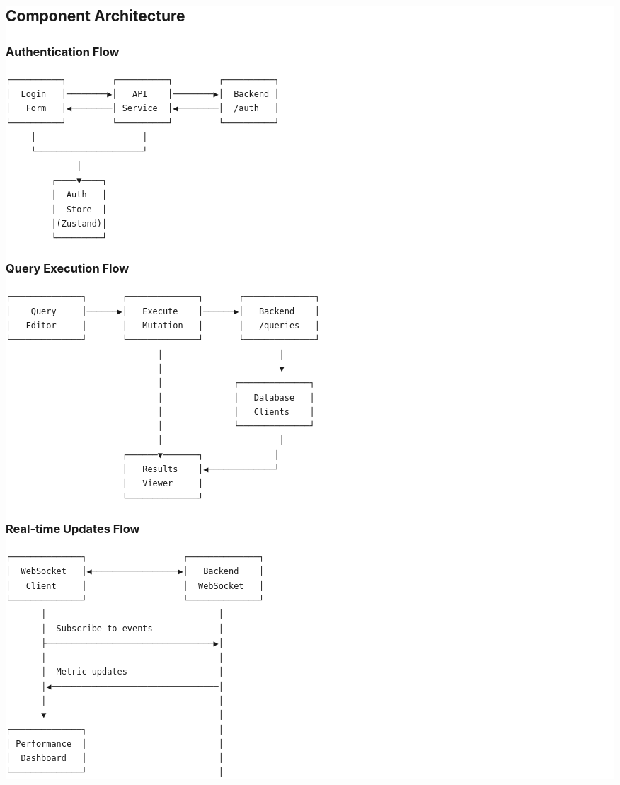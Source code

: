 ## Component Architecture

### Authentication Flow

```
┌──────────┐         ┌──────────┐         ┌──────────┐
│  Login   │────────▶│   API    │────────▶│  Backend │
│   Form   │◀────────│ Service  │◀────────│  /auth   │
└──────────┘         └──────────┘         └──────────┘
     │                     │
     └─────────────────────┘
              │
         ┌────▼────┐
         │  Auth   │
         │  Store  │
         │(Zustand)│
         └─────────┘
```

### Query Execution Flow

```
┌──────────────┐       ┌──────────────┐       ┌──────────────┐
│    Query     │──────▶│   Execute    │──────▶│   Backend    │
│   Editor     │       │   Mutation   │       │   /queries   │
└──────────────┘       └──────────────┘       └──────────────┘
                              │                       │
                              │                       ▼
                              │              ┌──────────────┐
                              │              │   Database   │
                              │              │   Clients    │
                              │              └──────────────┘
                              │                       │
                       ┌──────▼───────┐              │
                       │   Results    │◀─────────────┘
                       │   Viewer     │
                       └──────────────┘
```

### Real-time Updates Flow

```
┌──────────────┐                   ┌──────────────┐
│  WebSocket   │◀─────────────────▶│   Backend    │
│   Client     │                   │  WebSocket   │
└──────────────┘                   └──────────────┘
       │                                  │
       │  Subscribe to events             │
       ├─────────────────────────────────▶│
       │                                  │
       │  Metric updates                  │
       │◀─────────────────────────────────│
       │                                  │
       ▼                                  │
┌──────────────┐                          │
│ Performance  │                          │
│  Dashboard   │                          │
└──────────────┘                          │
```
